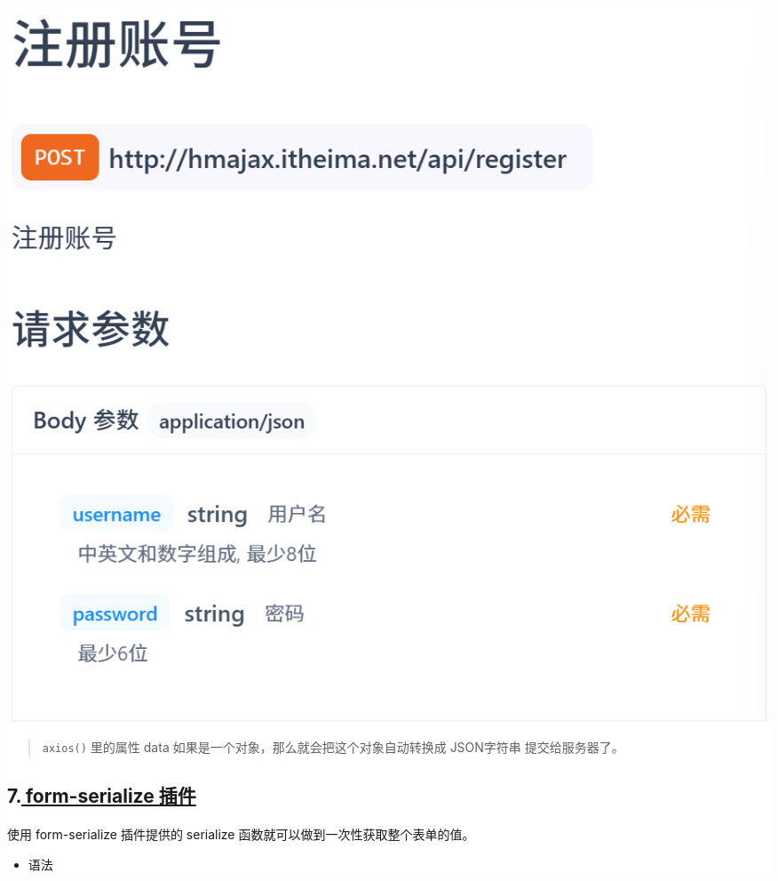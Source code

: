 ![image](assets/image-20241203190057-z6xd6pi.png)

> ​`axios()` 里的属性 data 如果是一个对象，那么就会把这个对象自动转换成 <span data-type="text" style="color: var(--b3-font-color8);">JSON字符串</span> 提交给服务器了。

## 7.[ form-serialize 插件](C:\Users\12625\OneDrive\桌面\前端\ajax练习\form-serialize.js)

使用 form-serialize 插件提供的 serialize 函数就可以做到一次性获取整个表单的值。

- 语法
